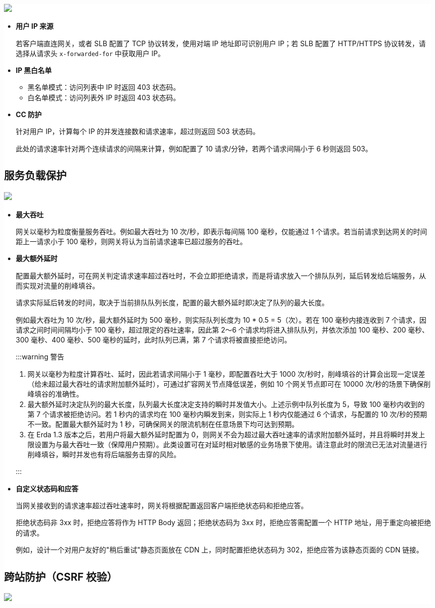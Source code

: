![](https://terminus-paas.oss-cn-hangzhou.aliyuncs.com/paas-doc/2021/08/10/18bd5489-9974-4cbe-bf57-3cc28dff68ac.png)

* **用户 IP 来源**

  若客户端直连网关，或者 SLB 配置了 TCP 协议转发，使用对端 IP 地址即可识别用户 IP；若 SLB 配置了 HTTP/HTTPS 协议转发，请选择从请求头 `x-forwarded-for` 中获取用户 IP。

* **IP 黑白名单**
  * 黑名单模式：访问列表中 IP 时返回 403 状态码。
  * 白名单模式：访问列表外 IP 时返回 403 状态码。

* **CC 防护**

  针对用户 IP，计算每个 IP 的并发连接数和请求速率，超过则返回 503 状态码。

  此处的请求速率针对两个连续请求的间隔来计算，例如配置了 10 请求/分钟，若两个请求间隔小于 6 秒则返回 503。

## 服务负载保护

![](https://terminus-paas.oss-cn-hangzhou.aliyuncs.com/paas-doc/2021/08/10/262c5469-3599-4710-88a1-8cf20e4f54f7.png)

* **最大吞吐**

  网关以毫秒为粒度衡量服务吞吐。例如最大吞吐为 10 次/秒，即表示每间隔 100 毫秒，仅能通过 1 个请求。若当前请求到达网关的时间距上一请求小于 100 毫秒，则网关将认为当前请求速率已超过服务的吞吐。

* **最大额外延时**

  配置最大额外延时，可在网关判定请求速率超过吞吐时，不会立即拒绝请求，而是将请求放入一个排队队列，延后转发给后端服务，从而实现对流量的削峰填谷。

  请求实际延后转发的时间，取决于当前排队队列长度，配置的最大额外延时即决定了队列的最大长度。

  例如最大吞吐为 10 次/秒，最大额外延时为 500 毫秒，则实际队列长度为 10 * 0.5 = 5（次）。若在 100 毫秒内接连收到 7 个请求，因请求之间时间间隔均小于 100 毫秒，超过限定的吞吐速率，因此第 2～6 个请求均将进入排队队列，并依次添加 100 毫秒、200 毫秒、300 毫秒、400 毫秒、500 毫秒的延时，此时队列已满，第 7 个请求将被直接拒绝访问。

  :::warning 警告

  1. 网关以毫秒为粒度计算吞吐、延时，因此若请求间隔小于 1 毫秒，即配置吞吐大于 1000 次/秒时，削峰填谷的计算会出现一定误差（给未超过最大吞吐的请求附加额外延时），可通过扩容网关节点降低误差，例如 10 个网关节点即可在 10000 次/秒的场景下确保削峰填谷的准确性。
  2. 最大额外延时决定队列的最大长度，队列最大长度决定支持的瞬时并发值大小。上述示例中队列长度为 5，导致 100 毫秒内收到的第 7 个请求被拒绝访问。若 1 秒内的请求均在 100 毫秒内瞬发到来，则实际上 1 秒内仅能通过 6 个请求，与配置的 10 次/秒的预期不一致。配置最大额外延时为 1 秒，可确保网关的限流机制在任意场景下均可达到预期。
  3. 在 Erda 1.3 版本之后，若用户将最大额外延时配置为 0，则网关不会为超过最大吞吐速率的请求附加额外延时，并且将瞬时并发上限设置为与最大吞吐一致（保障用户预期）。此类设置可在对延时相对敏感的业务场景下使用。请注意此时的限流已无法对流量进行削峰填谷，瞬时并发也有将后端服务击穿的风险。

  :::

* **自定义状态码和应答**

  当网关接收到的请求速率超过吞吐速率时，网关将根据配置返回客户端拒绝状态码和拒绝应答。

  拒绝状态码非 3xx 时，拒绝应答将作为 HTTP Body 返回；拒绝状态码为 3xx 时，拒绝应答需配置一个 HTTP 地址，用于重定向被拒绝的请求。

  例如，设计一个对用户友好的"稍后重试"静态页面放在 CDN 上，同时配置拒绝状态码为 302，拒绝应答为该静态页面的 CDN 链接。

## 跨站防护（CSRF 校验）

![](https://terminus-paas.oss-cn-hangzhou.aliyuncs.com/paas-doc/2021/08/10/014dec60-2857-4f4a-87f2-5c5a97b640e7.png)
